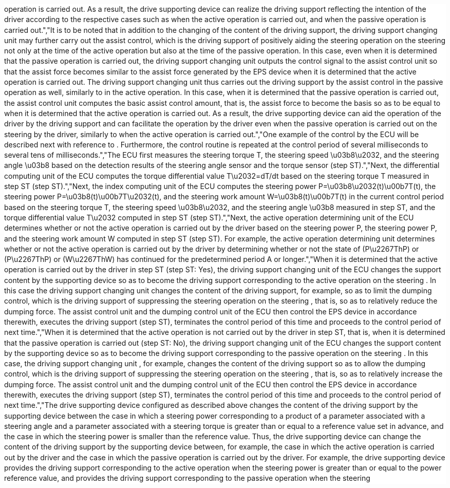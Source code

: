 operation is carried out. As a result, the drive supporting device  can realize the driving support reflecting the intention of the driver according to the respective cases such as when the active operation is carried out, and when the passive operation is carried out.","It is to be noted that in addition to the changing of the content of the driving support, the driving support changing unit  may further carry out the assist control, which is the driving support of positively aiding the steering operation on the steering  not only at the time of the active operation but also at the time of the passive operation. In this case, even when it is determined that the passive operation is carried out, the driving support changing unit  outputs the control signal to the assist control unit  so that the assist force becomes similar to the assist force generated by the EPS device  when it is determined that the active operation is carried out. The driving support changing unit  thus carries out the driving support by the assist control in the passive operation as well, similarly to in the active operation. In this case, when it is determined that the passive operation is carried out, the assist control unit  computes the basic assist control amount, that is, the assist force to become the basis so as to be equal to when it is determined that the active operation is carried out. As a result, the drive supporting device  can aid the operation of the driver by the driving support and can facilitate the operation by the driver even when the passive operation is carried out on the steering  by the driver, similarly to when the active operation is carried out.","One example of the control by the ECU  will be described next with reference to . Furthermore, the control routine is repeated at the control period of several milliseconds to several tens of milliseconds.","The ECU  first measures the steering torque T, the steering speed \u03b8\u2032, and the steering angle \u03b8 based on the detection results of the steering angle sensor  and the torque sensor  (step ST).","Next, the differential computing unit  of the ECU  computes the torque differential value T\u2032=dT\/dt based on the steering torque T measured in step ST (step ST).","Next, the index computing unit  of the ECU  computes the steering power P=\u03b8\u2032(t)\u00b7T(t), the steering power P=\u03b8(t)\u00b7T\u2032(t), and the steering work amount W=\u03b8(t)\u00b7T(t) in the current control period based on the steering torque T, the steering speed \u03b8\u2032, and the steering angle \u03b8 measured in step ST, and the torque differential value T\u2032 computed in step ST (step ST).","Next, the active operation determining unit  of the ECU  determines whether or not the active operation is carried out by the driver based on the steering power P, the steering power P, and the steering work amount W computed in step ST (step ST). For example, the active operation determining unit  determines whether or not the active operation is carried out by the driver by determining whether or not the state of (P\u2267ThP) or (P\u2267ThP) or (W\u2267ThW) has continued for the predetermined period A or longer.","When it is determined that the active operation is carried out by the driver in step ST (step ST: Yes), the driving support changing unit  of the ECU  changes the support content by the supporting device  so as to become the driving support corresponding to the active operation on the steering . In this case the driving support changing unit  changes the content of the driving support, for example, so as to limit the dumping control, which is the driving support of suppressing the steering operation on the steering , that is, so as to relatively reduce the dumping force. The assist control unit  and the dumping control unit  of the ECU  then control the EPS device  in accordance therewith, executes the driving support (step ST), terminates the control period of this time and proceeds to the control period of next time.","When it is determined that the active operation is not carried out by the driver in step ST, that is, when it is determined that the passive operation is carried out (step ST: No), the driving support changing unit  of the ECU  changes the support content by the supporting device  so as to become the driving support corresponding to the passive operation on the steering . In this case, the driving support changing unit , for example, changes the content of the driving support so as to allow the dumping control, which is the driving support of suppressing the steering operation on the steering , that is, so as to relatively increase the dumping force. The assist control unit  and the dumping control unit  of the ECU  then control the EPS device  in accordance therewith, executes the driving support (step ST), terminates the control period of this time and proceeds to the control period of next time.","The drive supporting device  configured as described above changes the content of the driving support by the supporting device  between the case in which a steering power corresponding to a product of a parameter associated with a steering angle and a parameter associated with a steering torque is greater than or equal to a reference value set in advance, and the case in which the steering power is smaller than the reference value. Thus, the drive supporting device  can change the content of the driving support by the supporting device  between, for example, the case in which the active operation is carried out by the driver and the case in which the passive operation is carried out by the driver. For example, the drive supporting device  provides the driving support corresponding to the active operation when the steering power is greater than or equal to the power reference value, and provides the driving support corresponding to the passive operation when the steering